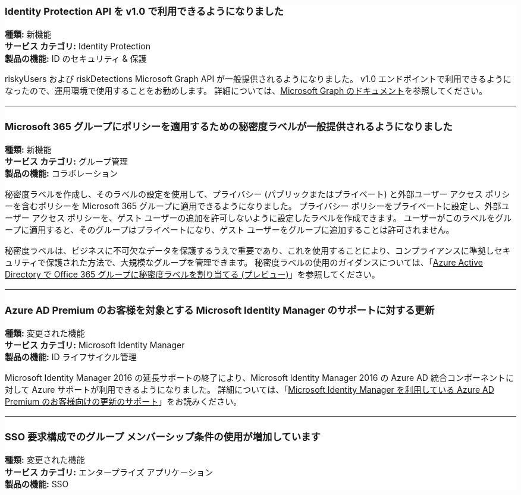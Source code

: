 ### <a name="identity-protection-apis-available-in-v10"></a>Identity Protection API を v1.0 で利用できるようになりました

**種類:** 新機能  
**サービス カテゴリ:** Identity Protection  
**製品の機能:** ID のセキュリティ & 保護
 
riskyUsers および riskDetections Microsoft Graph API が一般提供されるようになりました。 v1.0 エンドポイントで利用できるようになったので、運用環境で使用することをお勧めします。 詳細については、[Microsoft Graph のドキュメント](/graph/api/resources/identityprotectionroot?view=graph-rest-1.0)を参照してください。
 
---

### <a name="sensitivity-labels-to-apply-policies-to-microsoft-365-groups-is-now-generally-available"></a>Microsoft 365 グループにポリシーを適用するための秘密度ラベルが一般提供されるようになりました

**種類:** 新機能  
**サービス カテゴリ:** グループ管理  
**製品の機能:** コラボレーション
 

秘密度ラベルを作成し、そのラベルの設定を使用して、プライバシー (パブリックまたはプライベート) と外部ユーザー アクセス ポリシーを含むポリシーを Microsoft 365 グループに適用できるようになりました。 プライバシー ポリシーをプライベートに設定し、外部ユーザー アクセス ポリシーを、ゲスト ユーザーの追加を許可しないように設定したラベルを作成できます。 ユーザーがこのラベルをグループに適用すると、そのグループはプライベートになり、ゲスト ユーザーをグループに追加することは許可されません。 

秘密度ラベルは、ビジネスに不可欠なデータを保護するうえで重要であり、これを使用することにより、コンプライアンスに準拠しセキュリティで保護された方法で、大規模なグループを管理できます。 秘密度ラベルの使用のガイダンスについては、「[Azure Active Directory で Office 365 グループに秘密度ラベルを割り当てる (プレビュー)](../users-groups-roles/groups-assign-sensitivity-labels.md)」を参照してください。
 
---

### <a name="updates-to-support-for-microsoft-identity-manager-for-azure-ad-premium-customers"></a>Azure AD Premium のお客様を対象とする Microsoft Identity Manager のサポートに対する更新

**種類:** 変更された機能  
**サービス カテゴリ:** Microsoft Identity Manager  
**製品の機能:** ID ライフサイクル管理
 
Microsoft Identity Manager 2016 の延長サポートの終了により、Microsoft Identity Manager 2016 の Azure AD 統合コンポーネントに対して Azure サポートが利用できるようになりました。 詳細については、「[Microsoft Identity Manager を利用している Azure AD Premium のお客様向けの更新のサポート](/microsoft-identity-manager/support-update-for-azure-active-directory-premium-customers)」をお読みください。

---

### <a name="the-use-of-group-membership-conditions-in-sso-claims-configuration-is-increased"></a>SSO 要求構成でのグループ メンバーシップ条件の使用が増加しています

**種類:** 変更された機能  
**サービス カテゴリ:** エンタープライズ アプリケーション  
**製品の機能:** SSO
 